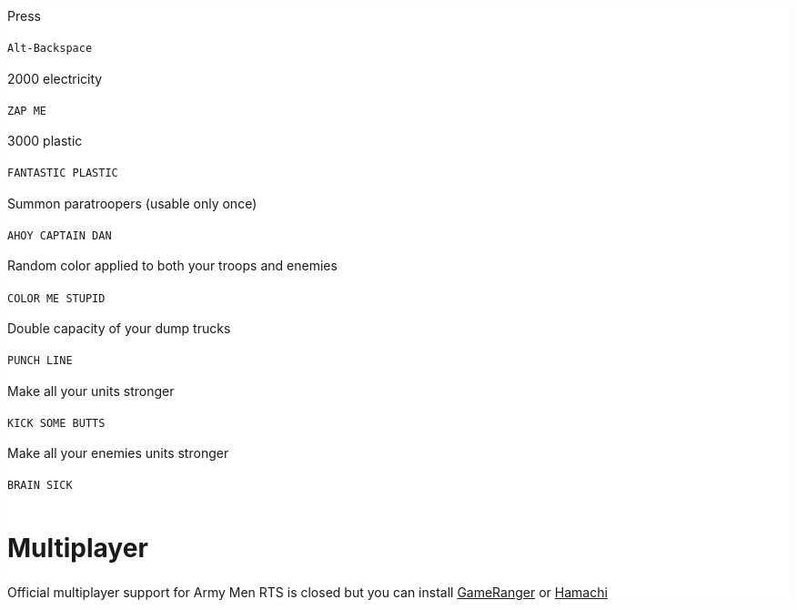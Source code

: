 Press 

	Alt-Backspace

2000 electricity

	ZAP ME

3000 plastic

	FANTASTIC PLASTIC

Summon paratroopers (usable only once)

	AHOY CAPTAIN DAN

Random color applied to both your troops and enemies

	COLOR ME STUPID

Double capacity of your dump trucks

	PUNCH LINE

Make all your units stronger

	KICK SOME BUTTS

Make all your enemies units stronger

	BRAIN SICK
# Multiplayer

Official multiplayer support for Army Men RTS is closed but you can install [GameRanger](https://www.gameranger.com/) or [Hamachi](https://vpn.net)
